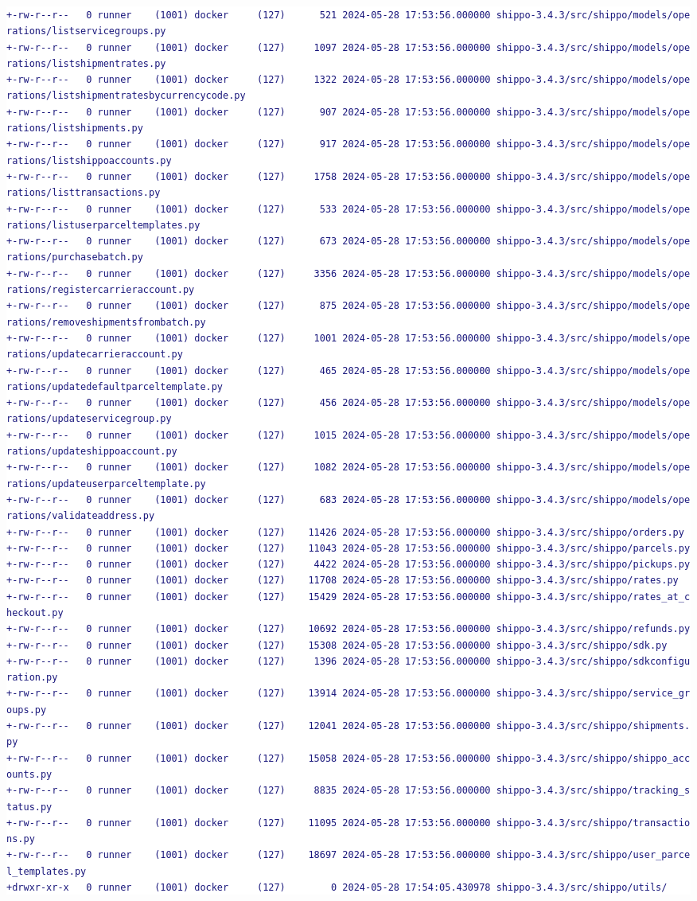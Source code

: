 ```diff
+-rw-r--r--   0 runner    (1001) docker     (127)      521 2024-05-28 17:53:56.000000 shippo-3.4.3/src/shippo/models/operations/listservicegroups.py
+-rw-r--r--   0 runner    (1001) docker     (127)     1097 2024-05-28 17:53:56.000000 shippo-3.4.3/src/shippo/models/operations/listshipmentrates.py
+-rw-r--r--   0 runner    (1001) docker     (127)     1322 2024-05-28 17:53:56.000000 shippo-3.4.3/src/shippo/models/operations/listshipmentratesbycurrencycode.py
+-rw-r--r--   0 runner    (1001) docker     (127)      907 2024-05-28 17:53:56.000000 shippo-3.4.3/src/shippo/models/operations/listshipments.py
+-rw-r--r--   0 runner    (1001) docker     (127)      917 2024-05-28 17:53:56.000000 shippo-3.4.3/src/shippo/models/operations/listshippoaccounts.py
+-rw-r--r--   0 runner    (1001) docker     (127)     1758 2024-05-28 17:53:56.000000 shippo-3.4.3/src/shippo/models/operations/listtransactions.py
+-rw-r--r--   0 runner    (1001) docker     (127)      533 2024-05-28 17:53:56.000000 shippo-3.4.3/src/shippo/models/operations/listuserparceltemplates.py
+-rw-r--r--   0 runner    (1001) docker     (127)      673 2024-05-28 17:53:56.000000 shippo-3.4.3/src/shippo/models/operations/purchasebatch.py
+-rw-r--r--   0 runner    (1001) docker     (127)     3356 2024-05-28 17:53:56.000000 shippo-3.4.3/src/shippo/models/operations/registercarrieraccount.py
+-rw-r--r--   0 runner    (1001) docker     (127)      875 2024-05-28 17:53:56.000000 shippo-3.4.3/src/shippo/models/operations/removeshipmentsfrombatch.py
+-rw-r--r--   0 runner    (1001) docker     (127)     1001 2024-05-28 17:53:56.000000 shippo-3.4.3/src/shippo/models/operations/updatecarrieraccount.py
+-rw-r--r--   0 runner    (1001) docker     (127)      465 2024-05-28 17:53:56.000000 shippo-3.4.3/src/shippo/models/operations/updatedefaultparceltemplate.py
+-rw-r--r--   0 runner    (1001) docker     (127)      456 2024-05-28 17:53:56.000000 shippo-3.4.3/src/shippo/models/operations/updateservicegroup.py
+-rw-r--r--   0 runner    (1001) docker     (127)     1015 2024-05-28 17:53:56.000000 shippo-3.4.3/src/shippo/models/operations/updateshippoaccount.py
+-rw-r--r--   0 runner    (1001) docker     (127)     1082 2024-05-28 17:53:56.000000 shippo-3.4.3/src/shippo/models/operations/updateuserparceltemplate.py
+-rw-r--r--   0 runner    (1001) docker     (127)      683 2024-05-28 17:53:56.000000 shippo-3.4.3/src/shippo/models/operations/validateaddress.py
+-rw-r--r--   0 runner    (1001) docker     (127)    11426 2024-05-28 17:53:56.000000 shippo-3.4.3/src/shippo/orders.py
+-rw-r--r--   0 runner    (1001) docker     (127)    11043 2024-05-28 17:53:56.000000 shippo-3.4.3/src/shippo/parcels.py
+-rw-r--r--   0 runner    (1001) docker     (127)     4422 2024-05-28 17:53:56.000000 shippo-3.4.3/src/shippo/pickups.py
+-rw-r--r--   0 runner    (1001) docker     (127)    11708 2024-05-28 17:53:56.000000 shippo-3.4.3/src/shippo/rates.py
+-rw-r--r--   0 runner    (1001) docker     (127)    15429 2024-05-28 17:53:56.000000 shippo-3.4.3/src/shippo/rates_at_checkout.py
+-rw-r--r--   0 runner    (1001) docker     (127)    10692 2024-05-28 17:53:56.000000 shippo-3.4.3/src/shippo/refunds.py
+-rw-r--r--   0 runner    (1001) docker     (127)    15308 2024-05-28 17:53:56.000000 shippo-3.4.3/src/shippo/sdk.py
+-rw-r--r--   0 runner    (1001) docker     (127)     1396 2024-05-28 17:53:56.000000 shippo-3.4.3/src/shippo/sdkconfiguration.py
+-rw-r--r--   0 runner    (1001) docker     (127)    13914 2024-05-28 17:53:56.000000 shippo-3.4.3/src/shippo/service_groups.py
+-rw-r--r--   0 runner    (1001) docker     (127)    12041 2024-05-28 17:53:56.000000 shippo-3.4.3/src/shippo/shipments.py
+-rw-r--r--   0 runner    (1001) docker     (127)    15058 2024-05-28 17:53:56.000000 shippo-3.4.3/src/shippo/shippo_accounts.py
+-rw-r--r--   0 runner    (1001) docker     (127)     8835 2024-05-28 17:53:56.000000 shippo-3.4.3/src/shippo/tracking_status.py
+-rw-r--r--   0 runner    (1001) docker     (127)    11095 2024-05-28 17:53:56.000000 shippo-3.4.3/src/shippo/transactions.py
+-rw-r--r--   0 runner    (1001) docker     (127)    18697 2024-05-28 17:53:56.000000 shippo-3.4.3/src/shippo/user_parcel_templates.py
+drwxr-xr-x   0 runner    (1001) docker     (127)        0 2024-05-28 17:54:05.430978 shippo-3.4.3/src/shippo/utils/
```